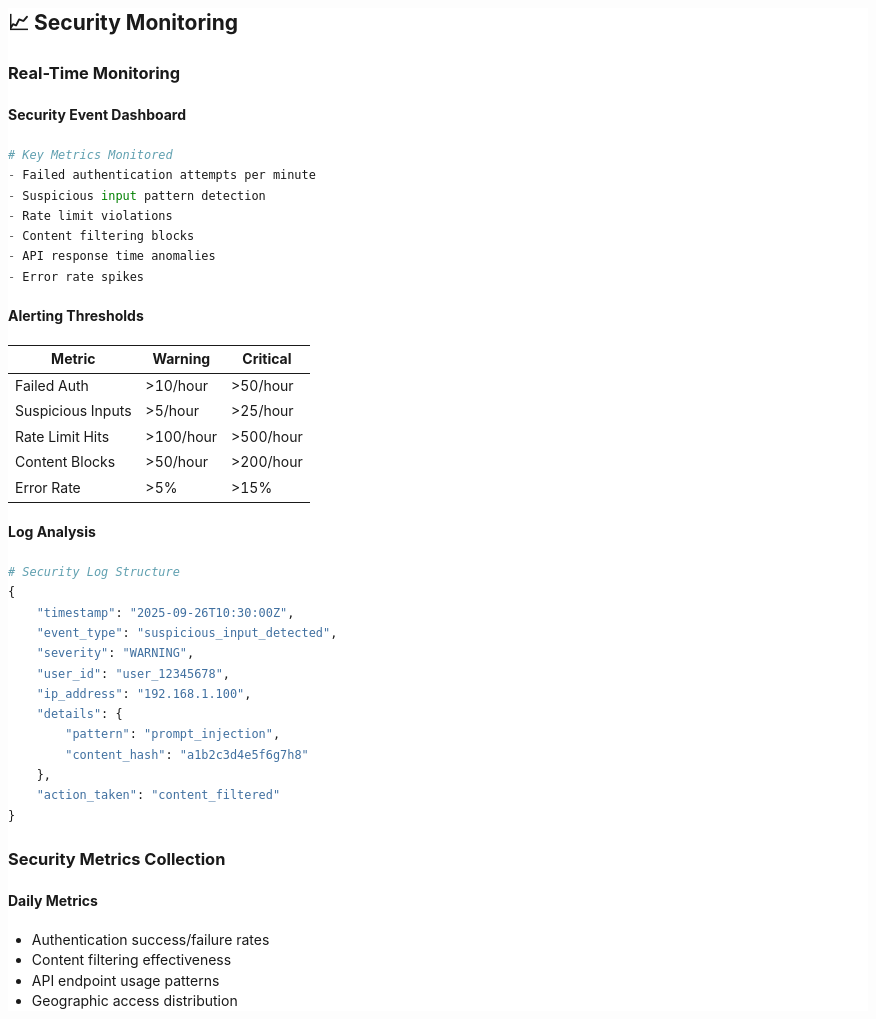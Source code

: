 ## 📈 **Security Monitoring**

### **Real-Time Monitoring**

#### **Security Event Dashboard**
```python
# Key Metrics Monitored
- Failed authentication attempts per minute
- Suspicious input pattern detection
- Rate limit violations
- Content filtering blocks
- API response time anomalies
- Error rate spikes
```

#### **Alerting Thresholds**
| Metric | Warning | Critical |
|--------|---------|----------|
| Failed Auth | >10/hour | >50/hour |
| Suspicious Inputs | >5/hour | >25/hour |
| Rate Limit Hits | >100/hour | >500/hour |
| Content Blocks | >50/hour | >200/hour |
| Error Rate | >5% | >15% |

#### **Log Analysis**
```python
# Security Log Structure
{
    "timestamp": "2025-09-26T10:30:00Z",
    "event_type": "suspicious_input_detected",
    "severity": "WARNING",
    "user_id": "user_12345678",
    "ip_address": "192.168.1.100",
    "details": {
        "pattern": "prompt_injection",
        "content_hash": "a1b2c3d4e5f6g7h8"
    },
    "action_taken": "content_filtered"
}
```

### **Security Metrics Collection**

#### **Daily Metrics**
- Authentication success/failure rates
- Content filtering effectiveness
- API endpoint usage patterns
- Geographic access distribution
